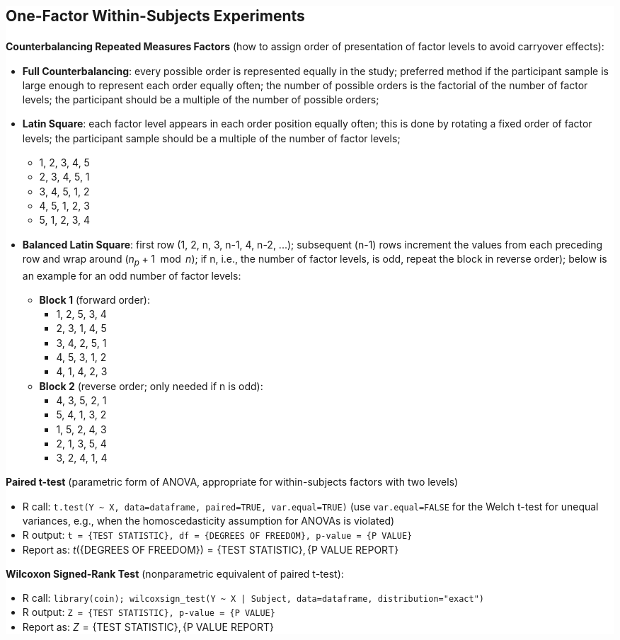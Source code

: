
## One-Factor Within-Subjects Experiments

**Counterbalancing Repeated Measures Factors** (how to assign order of presentation of factor levels to avoid carryover effects):

* **Full Counterbalancing**: every possible order is represented equally in the study; preferred method if the participant sample is large enough to represent each order equally often; the number of possible orders is the factorial of the number of factor levels; the participant should be a multiple of the number of possible orders;

* **Latin Square**: each factor level appears in each order position equally often; this is done by rotating a fixed order of factor levels; the participant sample should be a multiple of the number of factor levels;
  * 1, 2, 3, 4, 5
  * 2, 3, 4, 5, 1
  * 3, 4, 5, 1, 2
  * 4, 5, 1, 2, 3
  * 5, 1, 2, 3, 4

* **Balanced Latin Square**: first row (1, 2, n, 3, n-1, 4, n-2, ...); subsequent (n-1) rows increment the values from each preceding row and wrap around $(n_p + 1 \mod n)$; if n, i.e., the number of factor levels, is odd, repeat the block in reverse order); below is an example for an odd number of factor levels:
  * **Block 1** (forward order):
    * 1, 2, 5, 3, 4
    * 2, 3, 1, 4, 5
    * 3, 4, 2, 5, 1
    * 4, 5, 3, 1, 2
    * 4, 1, 4, 2, 3
  * **Block 2** (reverse order; only needed if n is odd):
    * 4, 3, 5, 2, 1
    * 5, 4, 1, 3, 2
    * 1, 5, 2, 4, 3
    * 2, 1, 3, 5, 4
    * 3, 2, 4, 1, 4


**Paired t-test** (parametric form of ANOVA, appropriate for within-subjects factors with two levels)

* R call: `t.test(Y ~ X, data=dataframe, paired=TRUE, var.equal=TRUE)` (use `var.equal=FALSE` for the Welch t-test for unequal variances, e.g., when the homoscedasticity assumption for ANOVAs is violated)
* R output: `t = {TEST STATISTIC}, df = {DEGREES OF FREEDOM}, p-value = {P VALUE}`
* Report as: $t(\text{\{DEGREES OF FREEDOM\}}) = \text{\{TEST STATISTIC\}}, \text{\{P VALUE REPORT\}}$


**Wilcoxon Signed-Rank Test** (nonparametric equivalent of paired t-test):

* R call: `library(coin); wilcoxsign_test(Y ~ X | Subject, data=dataframe, distribution="exact")`
* R output: `Z = {TEST STATISTIC}, p-value = {P VALUE}`
* Report as: $Z = \text{\{TEST STATISTIC\}}, \text{\{P VALUE REPORT\}}$
